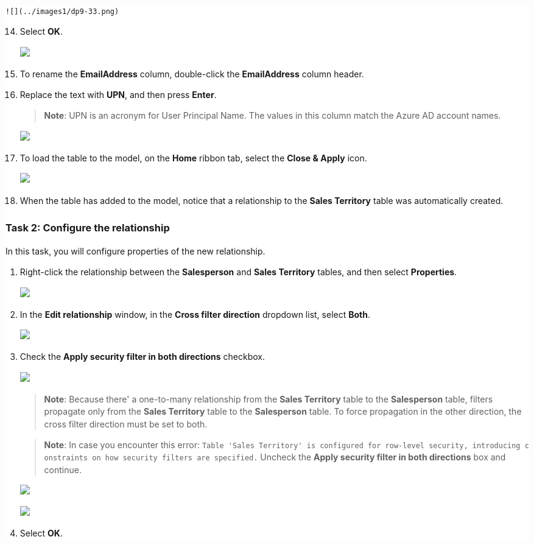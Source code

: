 	![](../images1/dp9-33.png)


14. Select **OK**.

     ![](../images1/dp500_09-52.png)

15. To rename the **EmailAddress** column, double-click the **EmailAddress** column header.

16. Replace the text with **UPN**, and then press **Enter**.

    >**Note**: UPN is an acronym for User Principal Name. The values in this column match the Azure AD account names.

    ![](../images1/dp500_09-53.png)

17. To load the table to the model, on the **Home** ribbon tab, select the **Close &amp; Apply** icon.

	![](../images1/dp500_09-54.png)

18. When the table has added to the model, notice that a relationship to the **Sales Territory** table was automatically created.

### Task 2: Configure the relationship

In this task, you will configure properties of the new relationship.

1. Right-click the relationship between the **Salesperson** and **Sales Territory** tables, and then select **Properties**.

   ![](../images1/dp500_09-55.png)

2. In the **Edit relationship** window, in the **Cross filter direction** dropdown list, select **Both**.

   ![](../images1/dp9-37.png)

3. Check the **Apply security filter in both directions** checkbox.

   ![](../images1/dp500_09-56.png)

   >**Note**: Because there' a one-to-many relationship from the **Sales Territory** table to the **Salesperson** table, filters propagate only from the **Sales Territory** table to the **Salesperson** table. To force propagation in the other direction, the cross filter direction must be set to both.
	
   >**Note**: In case you encounter this error: `Table 'Sales Territory' is configured for row-level security, introducing constraints on how security filters are specified.` Uncheck the **Apply security filter in both directions** box and continue.

   ![](../images1/dp500-m09-note10a.png)
	
   ![](../images1/dp500-m09-note11.png)

4. Select **OK**.
